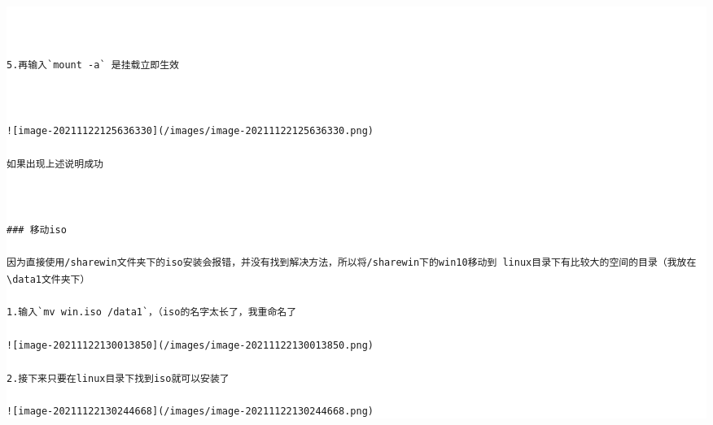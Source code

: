 ```



5.再输入`mount -a` 是挂载立即生效



![image-20211122125636330](/images/image-20211122125636330.png)

如果出现上述说明成功



### 移动iso

因为直接使用/sharewin文件夹下的iso安装会报错，并没有找到解决方法，所以将/sharewin下的win10移动到 linux目录下有比较大的空间的目录（我放在\data1文件夹下）

1.输入`mv win.iso /data1`，（iso的名字太长了，我重命名了

![image-20211122130013850](/images/image-20211122130013850.png)

2.接下来只要在linux目录下找到iso就可以安装了

![image-20211122130244668](/images/image-20211122130244668.png)
